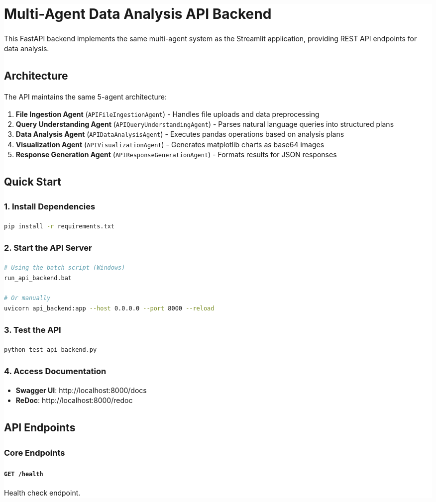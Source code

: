 # Multi-Agent Data Analysis API Backend

This FastAPI backend implements the same multi-agent system as the Streamlit application, providing REST API endpoints for data analysis.

## Architecture

The API maintains the same 5-agent architecture:

1. **File Ingestion Agent** (`APIFileIngestionAgent`) - Handles file uploads and data preprocessing
2. **Query Understanding Agent** (`APIQueryUnderstandingAgent`) - Parses natural language queries into structured plans
3. **Data Analysis Agent** (`APIDataAnalysisAgent`) - Executes pandas operations based on analysis plans
4. **Visualization Agent** (`APIVisualizationAgent`) - Generates matplotlib charts as base64 images
5. **Response Generation Agent** (`APIResponseGenerationAgent`) - Formats results for JSON responses

## Quick Start

### 1. Install Dependencies
```bash
pip install -r requirements.txt
```

### 2. Start the API Server
```bash
# Using the batch script (Windows)
run_api_backend.bat

# Or manually
uvicorn api_backend:app --host 0.0.0.0 --port 8000 --reload
```

### 3. Test the API
```bash
python test_api_backend.py
```

### 4. Access Documentation
- **Swagger UI**: http://localhost:8000/docs
- **ReDoc**: http://localhost:8000/redoc

## API Endpoints

### Core Endpoints

#### `GET /health`
Health check endpoint.
